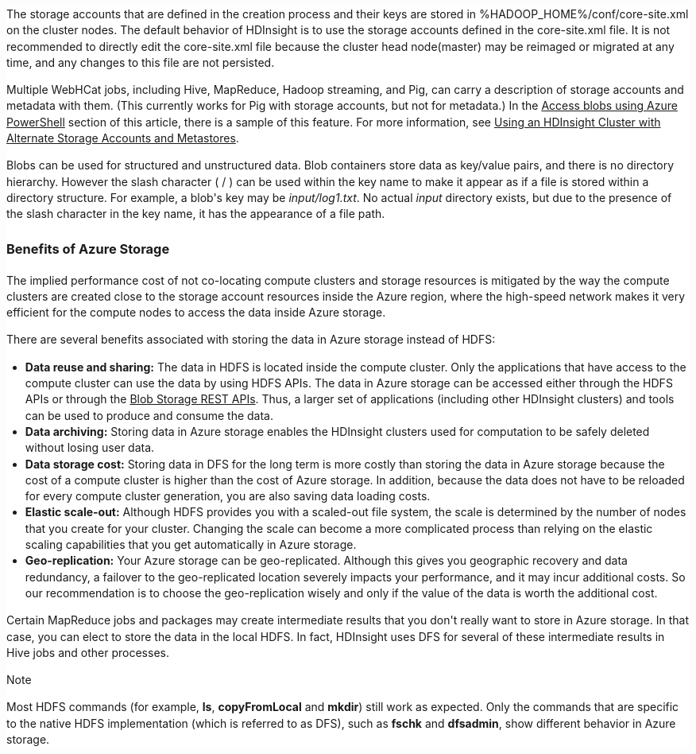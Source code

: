 The storage accounts that are defined in the creation process and their keys are stored in %HADOOP_HOME%/conf/core-site.xml on the cluster nodes. The default behavior of HDInsight is to use the storage accounts defined in the core-site.xml file. It is not recommended to directly edit the core-site.xml file because the cluster head node(master) may be reimaged or migrated at any time, and any changes to this file are not persisted.

Multiple WebHCat jobs, including Hive, MapReduce, Hadoop streaming, and Pig, can carry a description of storage accounts and metadata with them. (This currently works for Pig with storage accounts, but not for metadata.) In the [Access blobs using Azure PowerShell](#powershell) section of this article, there is a sample of this feature. For more information, see [Using an HDInsight Cluster with Alternate Storage Accounts and Metastores](http://social.technet.microsoft.com/wiki/contents/articles/23256.using-an-hdinsight-cluster-with-alternate-storage-accounts-and-metastores.aspx).

Blobs can be used for structured and unstructured data. Blob containers store data as key/value pairs, and there is no directory hierarchy. However the slash character ( / ) can be used within the key name to make it appear as if a file is stored within a directory structure. For example, a blob's key may be *input/log1.txt*. No actual *input* directory exists, but due to the presence of the slash character in the key name, it has the appearance of a file path.

### <a id="benefits"></a>Benefits of Azure Storage
The implied performance cost of not co-locating compute clusters and storage resources is mitigated by the way the compute clusters are created close to the storage account resources inside the Azure region, where the high-speed network makes it very efficient for the compute nodes to access the data inside Azure storage.

There are several benefits associated with storing the data in Azure storage instead of HDFS:

* **Data reuse and sharing:** The data in HDFS is located inside the compute cluster. Only the applications that have access to the compute cluster can use the data by using HDFS APIs. The data in Azure storage can be accessed either through the HDFS APIs or through the [Blob Storage REST APIs][blob-storage-restAPI]. Thus, a larger set of applications (including other HDInsight clusters) and tools can be used to produce and consume the data.
* **Data archiving:** Storing data in Azure storage enables the HDInsight clusters used for computation to be safely deleted without losing user data.
* **Data storage cost:** Storing data in DFS for the long term is more costly than storing the data in Azure storage because the cost of a compute cluster is higher than the cost of Azure storage. In addition, because the data does not have to be reloaded for every compute cluster generation, you are also saving data loading costs.
* **Elastic scale-out:** Although HDFS provides you with a scaled-out file system, the scale is determined by the number of nodes that you create for your cluster. Changing the scale can become a more complicated process than relying on the elastic scaling capabilities that you get automatically in Azure storage.
* **Geo-replication:** Your Azure storage can be geo-replicated. Although this gives you geographic recovery and data redundancy, a failover to the geo-replicated location severely impacts your performance, and it may incur additional costs. So our recommendation is to choose the geo-replication wisely and only if the value of the data is worth the additional cost.

Certain MapReduce jobs and packages may create intermediate results that you don't really want to store in Azure storage. In that case, you can elect to store the data in the local HDFS. In fact, HDInsight uses DFS for several of these intermediate results in Hive jobs and other processes.

> [!NOTE]
> Most HDFS commands (for example, <b>ls</b>, <b>copyFromLocal</b> and <b>mkdir</b>) still work as expected. Only the commands that are specific to the native HDFS implementation (which is referred to as DFS), such as <b>fschk</b> and <b>dfsadmin</b>, show different behavior in Azure storage.
> 
> 


[hdinsight-use-sas]: hdinsight-storage-sharedaccesssignature-permissions.md
[powershell-install]: /powershell/azureps-cmdlets-docs
[hdinsight-creation]: hdinsight-hadoop-provision-linux-clusters.md
[hdinsight-get-started]: hdinsight-hadoop-linux-tutorial-get-started.md
[hdinsight-upload-data]: hdinsight-upload-data.md
[hdinsight-use-hive]: hdinsight-use-hive.md
[hdinsight-use-pig]: hdinsight-use-pig.md
[blob-storage-restAPI]: http://msdn.microsoft.com/library/windowsazure/dd135733.aspx
[azure-storage-create]: ../storage/storage-create-storage-account.md
[img-hdi-powershell-blobcommands]: ./media/hdinsight-hadoop-use-blob-storage/HDI.PowerShell.BlobCommands.png
[img-hdi-quick-create]: ./media/hdinsight-hadoop-use-blob-storage/HDI.QuickCreateCluster.png
[img-hdi-custom-create-storage-account]: ./media/hdinsight-hadoop-use-blob-storage/HDI.CustomCreateStorageAccount.png  